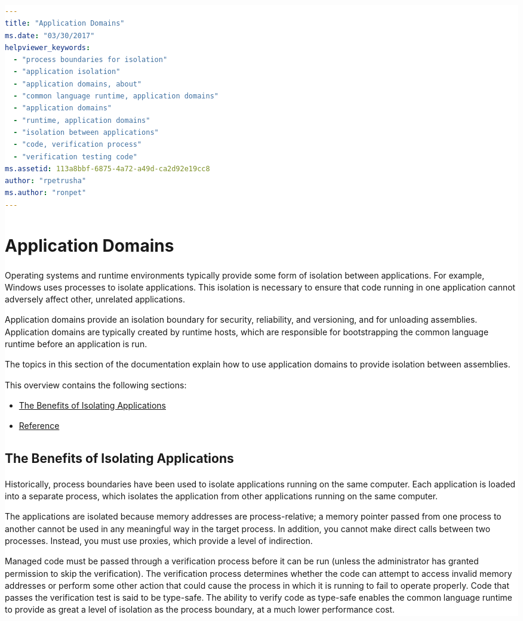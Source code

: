 ```yaml
---
title: "Application Domains"
ms.date: "03/30/2017"
helpviewer_keywords: 
  - "process boundaries for isolation"
  - "application isolation"
  - "application domains, about"
  - "common language runtime, application domains"
  - "application domains"
  - "runtime, application domains"
  - "isolation between applications"
  - "code, verification process"
  - "verification testing code"
ms.assetid: 113a8bbf-6875-4a72-a49d-ca2d92e19cc8
author: "rpetrusha"
ms.author: "ronpet"
---
```

# Application Domains
Operating systems and runtime environments typically provide some form of isolation between applications. For example, Windows uses processes to isolate applications. This isolation is necessary to ensure that code running in one application cannot adversely affect other, unrelated applications.  
  
 Application domains provide an isolation boundary for security, reliability, and versioning, and for unloading assemblies. Application domains are typically created by runtime hosts, which are responsible for bootstrapping the common language runtime before an application is run.  
  
 The topics in this section of the documentation explain how to use application domains to provide isolation between assemblies.  
  
 This overview contains the following sections:  
  
-   [The Benefits of Isolating Applications](#benefits)  
  
-   [Reference](#reference)  
  
<a name="benefits"></a>   
## The Benefits of Isolating Applications  
 Historically, process boundaries have been used to isolate applications running on the same computer. Each application is loaded into a separate process, which isolates the application from other applications running on the same computer.  
  
 The applications are isolated because memory addresses are process-relative; a memory pointer passed from one process to another cannot be used in any meaningful way in the target process. In addition, you cannot make direct calls between two processes. Instead, you must use proxies, which provide a level of indirection.  
  
 Managed code must be passed through a verification process before it can be run (unless the administrator has granted permission to skip the verification). The verification process determines whether the code can attempt to access invalid memory addresses or perform some other action that could cause the process in which it is running to fail to operate properly. Code that passes the verification test is said to be type-safe. The ability to verify code as type-safe enables the common language runtime to provide as great a level of isolation as the process boundary, at a much lower performance cost.  
  